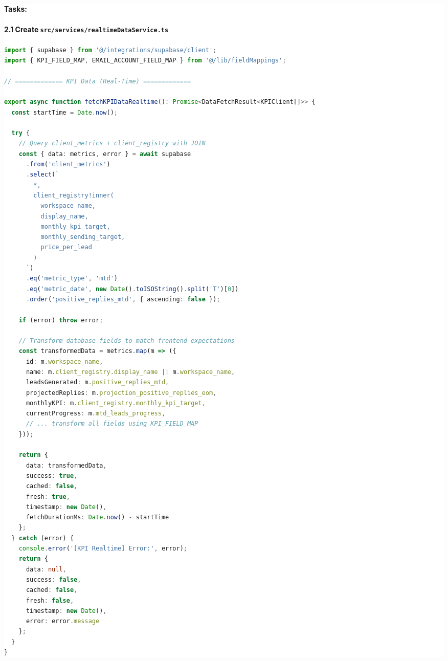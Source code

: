 **Tasks:**

#### 2.1 Create `src/services/realtimeDataService.ts`

```typescript
import { supabase } from '@/integrations/supabase/client';
import { KPI_FIELD_MAP, EMAIL_ACCOUNT_FIELD_MAP } from '@/lib/fieldMappings';

// ============= KPI Data (Real-Time) =============

export async function fetchKPIDataRealtime(): Promise<DataFetchResult<KPIClient[]>> {
  const startTime = Date.now();

  try {
    // Query client_metrics + client_registry with JOIN
    const { data: metrics, error } = await supabase
      .from('client_metrics')
      .select(`
        *,
        client_registry!inner(
          workspace_name,
          display_name,
          monthly_kpi_target,
          monthly_sending_target,
          price_per_lead
        )
      `)
      .eq('metric_type', 'mtd')
      .eq('metric_date', new Date().toISOString().split('T')[0])
      .order('positive_replies_mtd', { ascending: false });

    if (error) throw error;

    // Transform database fields to match frontend expectations
    const transformedData = metrics.map(m => ({
      id: m.workspace_name,
      name: m.client_registry.display_name || m.workspace_name,
      leadsGenerated: m.positive_replies_mtd,
      projectedReplies: m.projection_positive_replies_eom,
      monthlyKPI: m.client_registry.monthly_kpi_target,
      currentProgress: m.mtd_leads_progress,
      // ... transform all fields using KPI_FIELD_MAP
    }));

    return {
      data: transformedData,
      success: true,
      cached: false,
      fresh: true,
      timestamp: new Date(),
      fetchDurationMs: Date.now() - startTime
    };
  } catch (error) {
    console.error('[KPI Realtime] Error:', error);
    return {
      data: null,
      success: false,
      cached: false,
      fresh: false,
      timestamp: new Date(),
      error: error.message
    };
  }
}
```